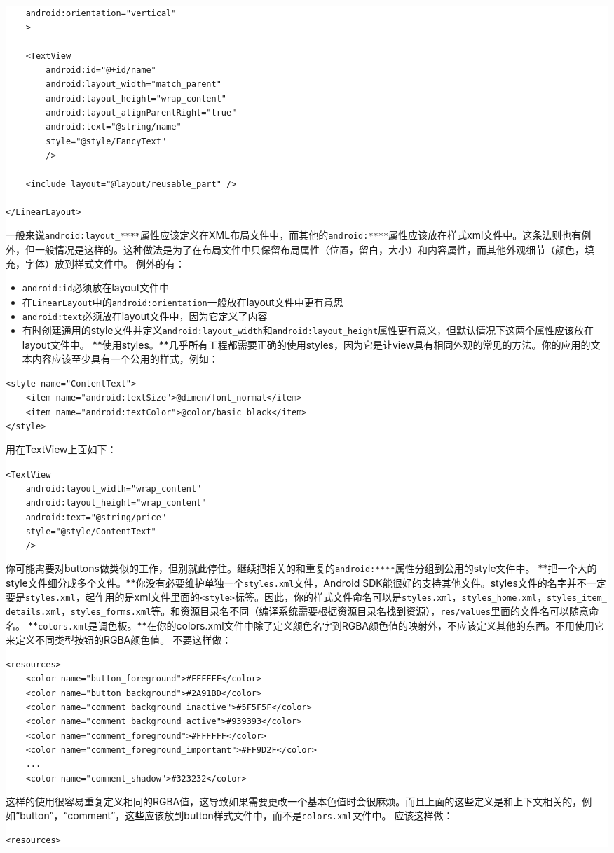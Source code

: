 ```
    android:orientation="vertical"  
    >  
  
    <TextView  
        android:id="@+id/name"  
        android:layout_width="match_parent"  
        android:layout_height="wrap_content"  
        android:layout_alignParentRight="true"  
        android:text="@string/name"  
        style="@style/FancyText"  
        />  
  
    <include layout="@layout/reusable_part" />  
  
</LinearLayout>  
```
一般来说`android:layout_****`属性应该定义在XML布局文件中，而其他的`android:****`属性应该放在样式xml文件中。这条法则也有例外，但一般情况是这样的。这种做法是为了在布局文件中只保留布局属性（位置，留白，大小）和内容属性，而其他外观细节（颜色，填充，字体）放到样式文件中。
例外的有：
- `android:id`必须放在layout文件中
- 在`LinearLayout`中的`android:orientation`一般放在layout文件中更有意思
- `android:text`必须放在layout文件中，因为它定义了内容
- 有时创建通用的style文件并定义`android:layout_width`和`android:layout_height`属性更有意义，但默认情况下这两个属性应该放在layout文件中。
<a name="styles"></a>
**使用styles。**几乎所有工程都需要正确的使用styles，因为它是让view具有相同外观的常见的方法。你的应用的文本内容应该至少具有一个公用的样式，例如：
```
<style name="ContentText">  
    <item name="android:textSize">@dimen/font_normal</item>  
    <item name="android:textColor">@color/basic_black</item>  
</style>  
```
用在TextView上面如下：
```
<TextView  
    android:layout_width="wrap_content"  
    android:layout_height="wrap_content"  
    android:text="@string/price"  
    style="@style/ContentText"  
    />  
```
你可能需要对buttons做类似的工作，但别就此停住。继续把相关的和重复的`android:****`属性分组到公用的style文件中。
<a name="splitstyles"></a>
**把一个大的style文件细分成多个文件。**你没有必要维护单独一个`styles.xml`文件，Android SDK能很好的支持其他文件。styles文件的名字并不一定要是`styles.xml`，起作用的是xml文件里面的`<style>`标签。因此，你的样式文件命名可以是`styles.xml`，`styles_home.xml`，`styles_item_details.xml`，`styles_forms.xml`等。和资源目录名不同（编译系统需要根据资源目录名找到资源），`res/values`里面的文件名可以随意命名。
<a name="colorsxml"></a>
**`colors.xml`是调色板。**在你的colors.xml文件中除了定义颜色名字到RGBA颜色值的映射外，不应该定义其他的东西。不用使用它来定义不同类型按钮的RGBA颜色值。
不要这样做：
```
<resources>  
    <color name="button_foreground">#FFFFFF</color>  
    <color name="button_background">#2A91BD</color>  
    <color name="comment_background_inactive">#5F5F5F</color>  
    <color name="comment_background_active">#939393</color>  
    <color name="comment_foreground">#FFFFFF</color>  
    <color name="comment_foreground_important">#FF9D2F</color>  
    ...  
    <color name="comment_shadow">#323232</color>  
```
这样的使用很容易重复定义相同的RGBA值，这导致如果需要更改一个基本色值时会很麻烦。而且上面的这些定义是和上下文相关的，例如“button”，“comment”，这些应该放到button样式文件中，而不是`colors.xml`文件中。
应该这样做：
```
<resources>  
```